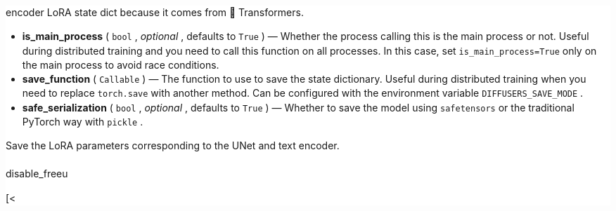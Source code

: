 encoder LoRA state dict because it comes from 🤗 Transformers.
* **is\_main\_process** 
 (
 `bool` 
 ,
 *optional* 
 , defaults to
 `True` 
 ) —
Whether the process calling this is the main process or not. Useful during distributed training and you
need to call this function on all processes. In this case, set
 `is_main_process=True` 
 only on the main
process to avoid race conditions.
* **save\_function** 
 (
 `Callable` 
 ) —
The function to use to save the state dictionary. Useful during distributed training when you need to
replace
 `torch.save` 
 with another method. Can be configured with the environment variable
 `DIFFUSERS_SAVE_MODE` 
.
* **safe\_serialization** 
 (
 `bool` 
 ,
 *optional* 
 , defaults to
 `True` 
 ) —
Whether to save the model using
 `safetensors` 
 or the traditional PyTorch way with
 `pickle` 
.


 Save the LoRA parameters corresponding to the UNet and text encoder.
 




#### 




 disable\_freeu




[<
 
